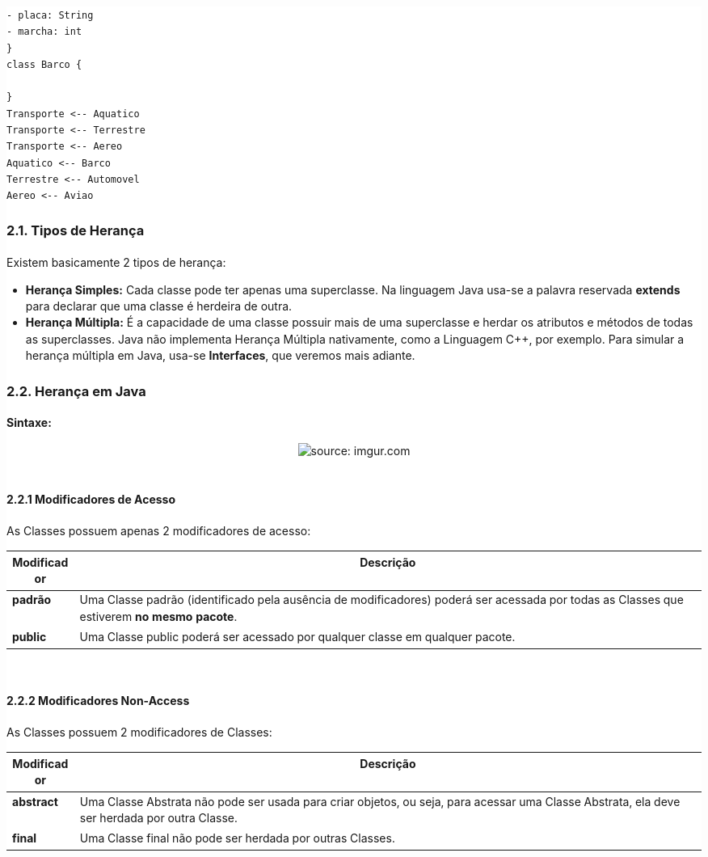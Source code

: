 ```mermaid
- placa: String
- marcha: int
}
class Barco {
  
}
Transporte <-- Aquatico
Transporte <-- Terrestre
Transporte <-- Aereo
Aquatico <-- Barco
Terrestre <-- Automovel
Aereo <-- Aviao
```

<h3>2.1. Tipos de Herança</h3>

Existem basicamente 2 tipos de herança:

- **Herança Simples:** Cada classe pode ter apenas uma superclasse. Na linguagem Java usa-se a palavra reservada **extends** para declarar que uma classe é herdeira de outra.
- **Herança Múltipla:** É a capacidade de uma classe possuir mais de uma superclasse e herdar os atributos e métodos
  de todas as superclasses. Java não implementa Herança Múltipla nativamente, como a Linguagem C++, por exemplo. Para simular a herança múltipla em Java, usa-se **Interfaces**, que veremos mais adiante.

<h3>2.2. Herança em Java</h3>

**Sintaxe:**

<div align="center"><img src="https://i.imgur.com/LlHR3A0.png" title="source: imgur.com" /></div>

<br />

<h4>2.2.1 Modificadores de Acesso</h4>

As Classes possuem apenas 2 modificadores de acesso:

| **Modificador** | **Descrição**                                                |
| --------------- | ------------------------------------------------------------ |
| **padrão**      | Uma Classe padrão (identificado pela ausência de modificadores) poderá ser acessada por todas as Classes que estiverem **no mesmo pacote**. |
| **public**      | Uma Classe public poderá ser acessado por qualquer classe em qualquer pacote. |

<br />

<h4>2.2.2 Modificadores Non-Access</h4>

As Classes possuem 2 modificadores de Classes:

| Modificador  | Descrição                                                    |
| ------------ | ------------------------------------------------------------ |
| **abstract** | Uma Classe Abstrata não pode ser usada para criar objetos, ou seja, para acessar uma Classe Abstrata, ela deve ser herdada por outra Classe. |
| **final**    | Uma Classe final não pode ser herdada por outras Classes.    |
